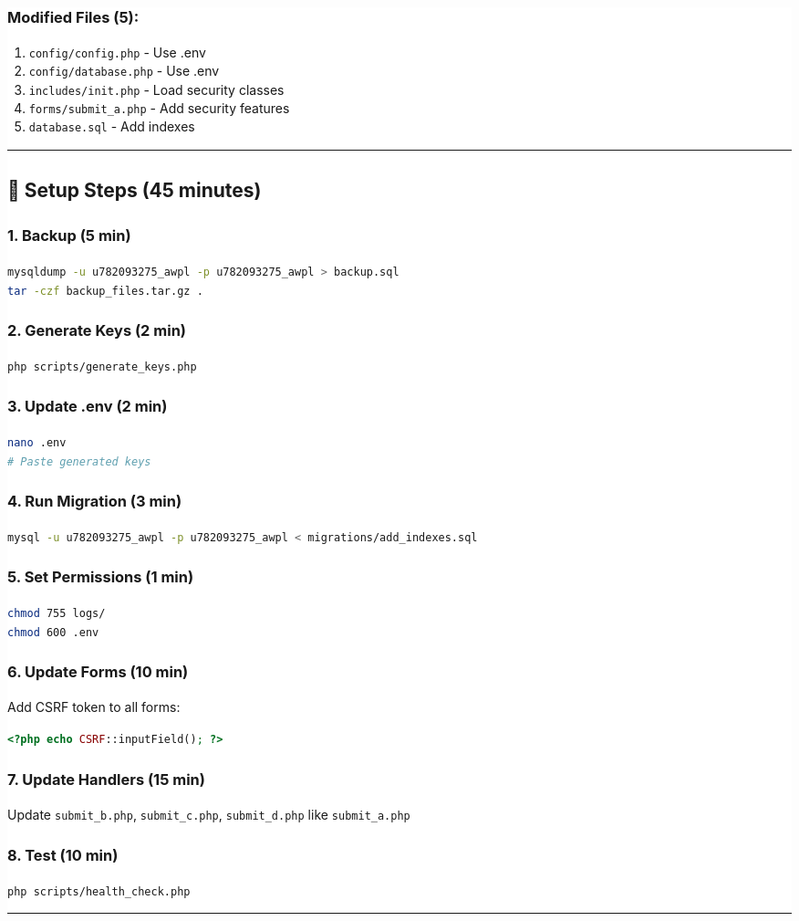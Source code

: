 ### Modified Files (5):
1. `config/config.php` - Use .env
2. `config/database.php` - Use .env
3. `includes/init.php` - Load security classes
4. `forms/submit_a.php` - Add security features
5. `database.sql` - Add indexes

---

## 🚀 Setup Steps (45 minutes)

### 1. Backup (5 min)
```bash
mysqldump -u u782093275_awpl -p u782093275_awpl > backup.sql
tar -czf backup_files.tar.gz .
```

### 2. Generate Keys (2 min)
```bash
php scripts/generate_keys.php
```

### 3. Update .env (2 min)
```bash
nano .env
# Paste generated keys
```

### 4. Run Migration (3 min)
```bash
mysql -u u782093275_awpl -p u782093275_awpl < migrations/add_indexes.sql
```

### 5. Set Permissions (1 min)
```bash
chmod 755 logs/
chmod 600 .env
```

### 6. Update Forms (10 min)
Add CSRF token to all forms:
```php
<?php echo CSRF::inputField(); ?>
```

### 7. Update Handlers (15 min)
Update `submit_b.php`, `submit_c.php`, `submit_d.php` like `submit_a.php`

### 8. Test (10 min)
```bash
php scripts/health_check.php
```

---